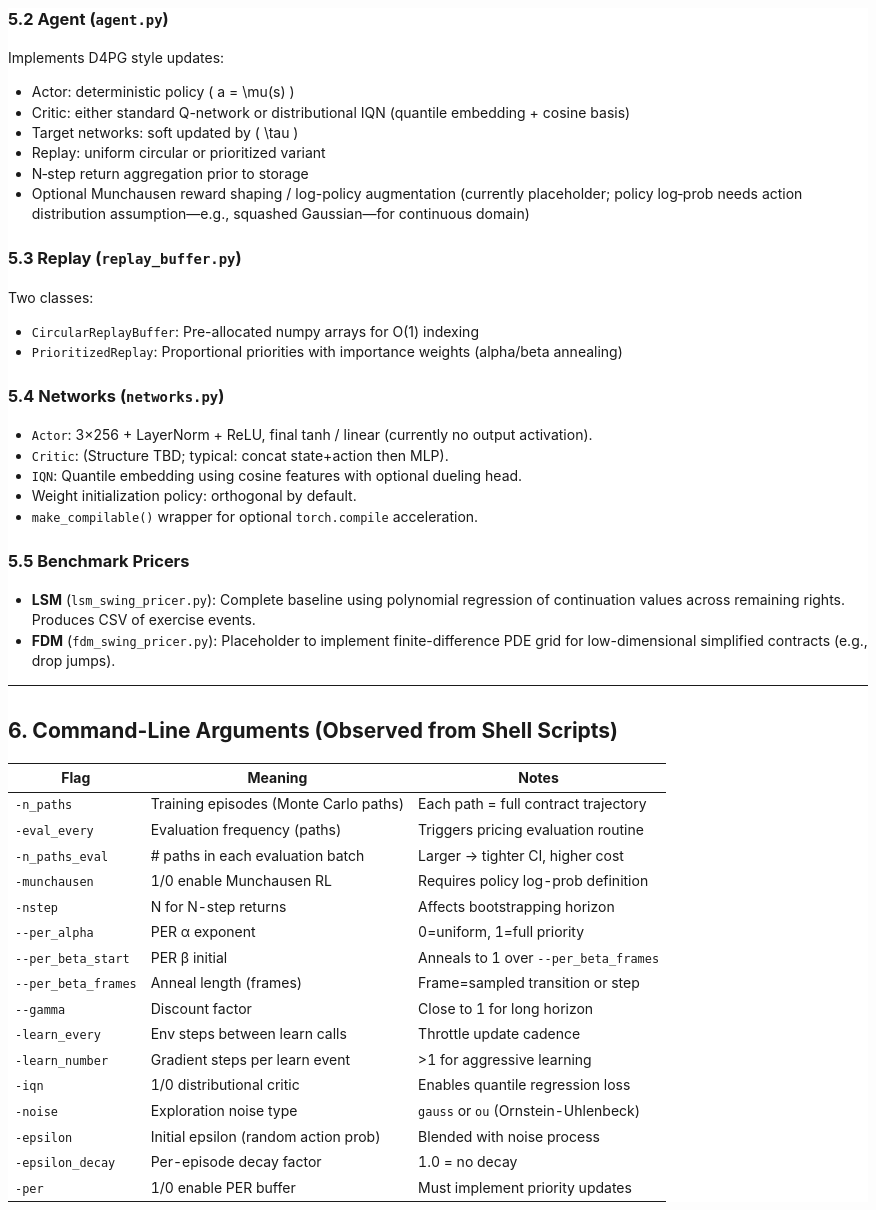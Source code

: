 ### 5.2 Agent (`agent.py`)
Implements D4PG style updates:  
* Actor: deterministic policy \( a = \mu(s) \)  
* Critic: either standard Q-network or distributional IQN (quantile embedding + cosine basis)  
* Target networks: soft updated by \( \tau \)  
* Replay: uniform circular or prioritized variant  
* N‑step return aggregation prior to storage  
* Optional Munchausen reward shaping / log-policy augmentation (currently placeholder; policy log‑prob needs action distribution assumption—e.g., squashed Gaussian—for continuous domain)  

### 5.3 Replay (`replay_buffer.py`)
Two classes:  
* `CircularReplayBuffer`: Pre-allocated numpy arrays for O(1) indexing  
* `PrioritizedReplay`: Proportional priorities with importance weights (alpha/beta annealing)  

### 5.4 Networks (`networks.py`)
* `Actor`: 3×256 + LayerNorm + ReLU, final tanh / linear (currently no output activation).  
* `Critic`: (Structure TBD; typical: concat state+action then MLP).  
* `IQN`: Quantile embedding using cosine features with optional dueling head.  
* Weight initialization policy: orthogonal by default.  
* `make_compilable()` wrapper for optional `torch.compile` acceleration.  

### 5.5 Benchmark Pricers
* **LSM** (`lsm_swing_pricer.py`): Complete baseline using polynomial regression of continuation values across remaining rights. Produces CSV of exercise events.  
* **FDM** (`fdm_swing_pricer.py`): Placeholder to implement finite-difference PDE grid for low-dimensional simplified contracts (e.g., drop jumps).  

---

## 6. Command-Line Arguments (Observed from Shell Scripts)

| Flag | Meaning | Notes |
|------|---------|-------|
| `-n_paths` | Training episodes (Monte Carlo paths) | Each path = full contract trajectory |
| `-eval_every` | Evaluation frequency (paths) | Triggers pricing evaluation routine |
| `-n_paths_eval` | # paths in each evaluation batch | Larger → tighter CI, higher cost |
| `-munchausen` | 1/0 enable Munchausen RL | Requires policy log-prob definition |
| `-nstep` | N for N-step returns | Affects bootstrapping horizon |
| `--per_alpha` | PER α exponent | 0=uniform, 1=full priority |
| `--per_beta_start` | PER β initial | Anneals to 1 over `--per_beta_frames` |
| `--per_beta_frames` | Anneal length (frames) | Frame=sampled transition or step |
| `--gamma` | Discount factor | Close to 1 for long horizon |
| `-learn_every` | Env steps between learn calls | Throttle update cadence |
| `-learn_number` | Gradient steps per learn event | >1 for aggressive learning |
| `-iqn` | 1/0 distributional critic | Enables quantile regression loss |
| `-noise` | Exploration noise type | `gauss` or `ou` (Ornstein-Uhlenbeck) |
| `-epsilon` | Initial epsilon (random action prob) | Blended with noise process |
| `-epsilon_decay` | Per-episode decay factor | 1.0 = no decay |
| `-per` | 1/0 enable PER buffer | Must implement priority updates |